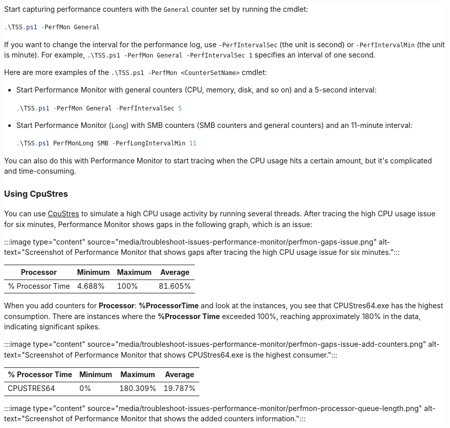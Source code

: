 Start capturing performance counters with the `General` counter set by running the cmdlet:

```PowerShell
.\TSS.ps1 -PerfMon General
```

If you want to change the interval for the performance log, use `-PerfIntervalSec` (the unit is second) or `-PerfIntervalMin` (the unit is minute). For example, `.\TSS.ps1 -PerfMon General -PerfIntervalSec 1` specifies an interval of one second.

Here are more examples of the `.\TSS.ps1 -PerfMon <CounterSetName>` cmdlet:

- Start Performance Monitor with general counters (CPU, memory, disk, and so on) and a 5-second interval:

    ```PowerShell
    .\TSS.ps1 -PerfMon General -PerfIntervalSec 5
    ```

- Start Performance Monitor (`Long`) with SMB counters (SMB counters and general counters) and an 11-minute interval:

    ```PowerShell
    .\TSS.ps1 PerfMonLong SMB -PerfLongIntervalMin 11
    ```

You can also do this with Performance Monitor to start tracing when the CPU usage hits a certain amount, but it's complicated and time-consuming.

### Using CpuStres

You can use [CpuStres](/sysinternals/downloads/cpustres) to simulate a high CPU usage activity by running several threads. After tracing the high CPU usage issue for six minutes, Performance Monitor shows gaps in the following graph, which is an issue:

:::image type="content" source="media/troubleshoot-issues-performance-monitor/perfmon-gaps-issue.png" alt-text="Screenshot of Performance Monitor that shows gaps after tracing the high CPU usage issue for six minutes.":::

|Processor            |Minimum  |Maximum  |Average  |
|---------|---------|---------|---------|
|% Processor Time     |4.688%         |100%         |81.605%  |

When you add counters for **Processor**: **%ProcessorTime** and look at the instances, you see that CPUStres64.exe has the highest consumption. There are instances where the **%Processor Time** exceeded 100%, reaching approximately 180% in the data, indicating significant spikes.

:::image type="content" source="media/troubleshoot-issues-performance-monitor/perfmon-gaps-issue-add-counters.png" alt-text="Screenshot of Performance Monitor that shows CPUStres64.exe is the highest consumer.":::

|% Processor Time            |Minimum  |Maximum  |Average  |
|---------|---------|---------|---------|
|CPUSTRES64     |0%         |180.309%         |19.787%  |

:::image type="content" source="media/troubleshoot-issues-performance-monitor/perfmon-processor-queue-length.png" alt-text="Screenshot of Performance Monitor that shows the added counters information.":::
